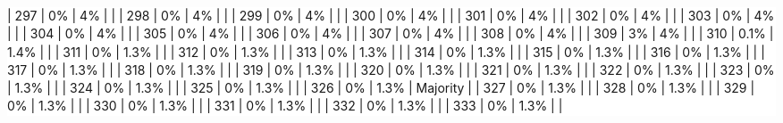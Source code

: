 | 297 | 0% | 4% |  |
| 298 | 0% | 4% |  |
| 299 | 0% | 4% |  |
| 300 | 0% | 4% |  |
| 301 | 0% | 4% |  |
| 302 | 0% | 4% |  |
| 303 | 0% | 4% |  |
| 304 | 0% | 4% |  |
| 305 | 0% | 4% |  |
| 306 | 0% | 4% |  |
| 307 | 0% | 4% |  |
| 308 | 0% | 4% |  |
| 309 | 3% | 4% |  |
| 310 | 0.1% | 1.4% |  |
| 311 | 0% | 1.3% |  |
| 312 | 0% | 1.3% |  |
| 313 | 0% | 1.3% |  |
| 314 | 0% | 1.3% |  |
| 315 | 0% | 1.3% |  |
| 316 | 0% | 1.3% |  |
| 317 | 0% | 1.3% |  |
| 318 | 0% | 1.3% |  |
| 319 | 0% | 1.3% |  |
| 320 | 0% | 1.3% |  |
| 321 | 0% | 1.3% |  |
| 322 | 0% | 1.3% |  |
| 323 | 0% | 1.3% |  |
| 324 | 0% | 1.3% |  |
| 325 | 0% | 1.3% |  |
| 326 | 0% | 1.3% | Majority |
| 327 | 0% | 1.3% |  |
| 328 | 0% | 1.3% |  |
| 329 | 0% | 1.3% |  |
| 330 | 0% | 1.3% |  |
| 331 | 0% | 1.3% |  |
| 332 | 0% | 1.3% |  |
| 333 | 0% | 1.3% |  |